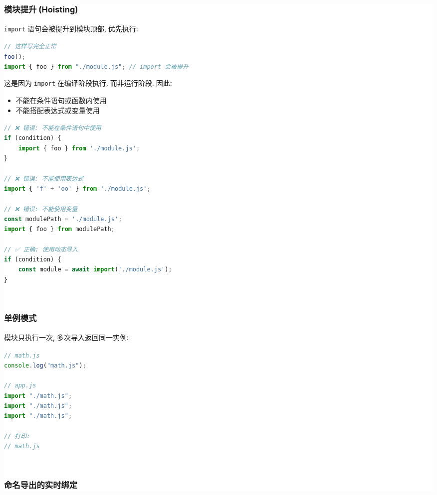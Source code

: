### 模块提升 (Hoisting)

`import` 语句会被提升到模块顶部, 优先执行:

```javascript
// 这样写完全正常
foo();
import { foo } from "./module.js"; // import 会被提升
```

这是因为 `import` 在编译阶段执行, 而非运行阶段. 因此:

-   不能在条件语句或函数内使用
-   不能搭配表达式或变量使用

```javascript
// ❌ 错误: 不能在条件语句中使用
if (condition) {
    import { foo } from './module.js';
}

// ❌ 错误: 不能使用表达式
import { 'f' + 'oo' } from './module.js';

// ❌ 错误: 不能使用变量
const modulePath = './module.js';
import { foo } from modulePath;

// ✅ 正确: 使用动态导入
if (condition) {
    const module = await import('./module.js');
}
```

<br>

### 单例模式

模块只执行一次, 多次导入返回同一实例:

```javascript
// math.js
console.log("math.js");

// app.js
import "./math.js";
import "./math.js";
import "./math.js";

// 打印:
// math.js
```

<br>

### 命名导出的实时绑定
